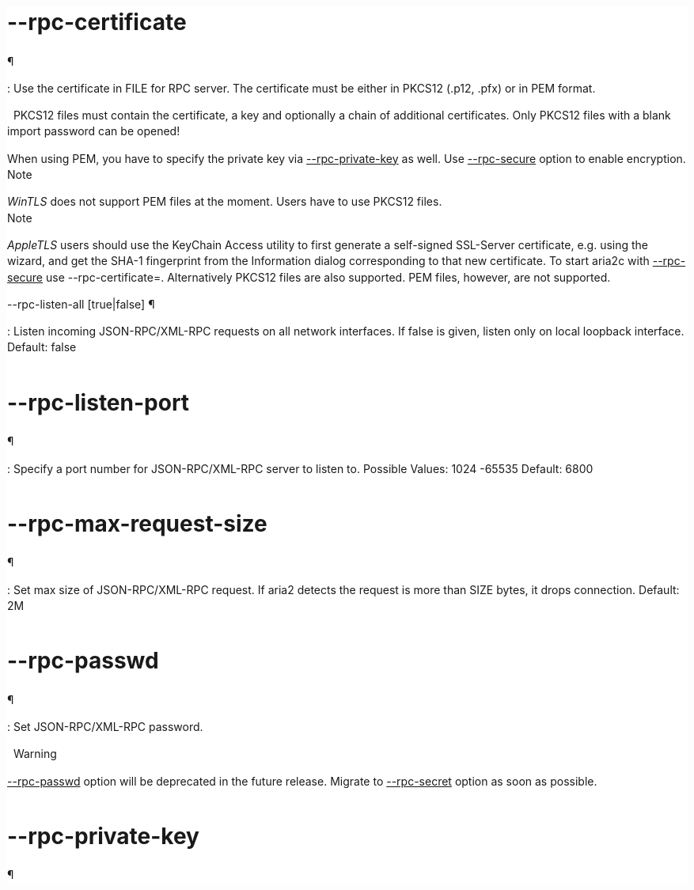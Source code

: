--rpc-certificate
=
¶

:   Use the certificate in FILE for RPC server. The certificate must be either in PKCS12 (.p12, .pfx) or in PEM format.

 
PKCS12 files must contain the certificate, a key and optionally a chain of additional certificates. Only PKCS12 files with a blank import password can be opened!

When using PEM, you have to specify the private key via [--rpc-private-key](#cmdoption-rpc-private-key) as well. Use [--rpc-secure](#cmdoption-rpc-secure) option to enable encryption.  
Note

*WinTLS* does not support PEM files at the moment. Users have to use PKCS12 files.  
Note

*AppleTLS* users should use the KeyChain Access utility to first generate a self-signed SSL-Server certificate, e.g. using the wizard, and get the SHA-1 fingerprint from the Information dialog corresponding to that new certificate. To start aria2c with [--rpc-secure](#cmdoption-rpc-secure) use --rpc-certificate=<SHA-1>. Alternatively PKCS12 files are also supported. PEM files, however, are not supported.
 

--rpc-listen-all
[true|false]
¶

:   Listen incoming JSON-RPC/XML-RPC requests on all network interfaces. If false is given, listen only on local loopback interface. Default: false

--rpc-listen-port
=
¶

:   Specify a port number for JSON-RPC/XML-RPC server to listen to. Possible Values: 1024 -65535 Default: 6800

--rpc-max-request-size
=
¶

:   Set max size of JSON-RPC/XML-RPC request. If aria2 detects the request is more than SIZE bytes, it drops connection. Default: 2M

--rpc-passwd
=
¶

:   Set JSON-RPC/XML-RPC password.

 
Warning

[--rpc-passwd](#cmdoption-rpc-passwd) option will be deprecated in the future release. Migrate to [--rpc-secret](#cmdoption-rpc-secret) option as soon as possible.
 

--rpc-private-key
=
¶
